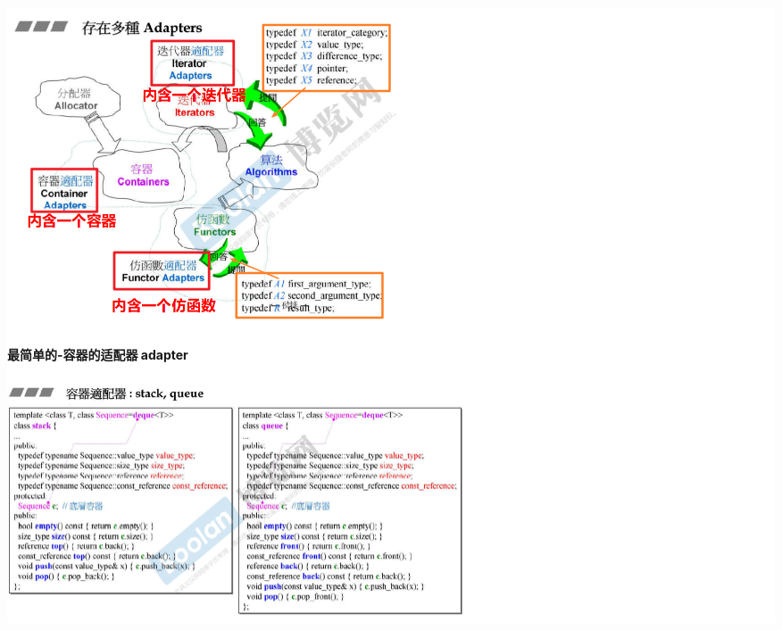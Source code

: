 <img src="STL标准库体系结构与内核分析.assets/image-20211011163943677.png" alt="image-20211011163943677" style="zoom:50%;" />

#### 最简单的-容器的适配器 adapter

<img src="STL标准库体系结构与内核分析.assets/image-20211011164044982.png" alt="image-20211011164044982" style="zoom:50%;" />

